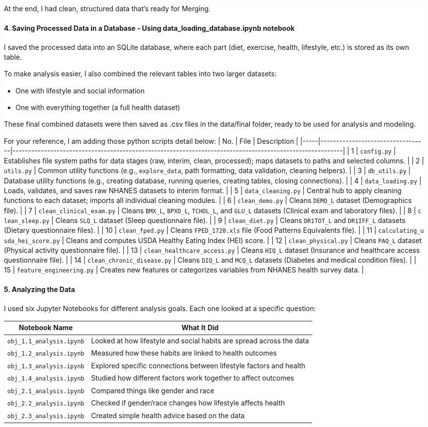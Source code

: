 At the end, I had clean, structured data that’s ready for Merging.


#### 4. Saving Processed Data in a Database - Using data_loading_database.ipynb notebook

I saved the processed data into an SQLite database, where each part (diet, exercise, health, lifestyle, etc.) is stored as its own table.

To make analysis easier, I also combined the relevant tables into two larger datasets:

- One with lifestyle and social information

- One with everything together (a full health dataset)

These final combined datasets were then saved as .csv files in the data/final folder, ready to be used for analysis and modeling.

For your reference, I am adding those python scripts detail below:
 | No. | File                             | Description                                                                                             |
|-----|----------------------------------|---------------------------------------------------------------------------------------------------------|
| 1   | `config.py`                      | Establishes file system paths for data stages (raw, interim, clean, processed); maps datasets to paths and selected columns. |
| 2   | `utils.py`                       | Common utility functions (e.g., `explore_data`, path formatting, data validation, cleaning helpers).   |
| 3   | `db_utils.py`                    | Database utility functions (e.g., creating database, running queries, creating tables, closing connections). |
| 4   | `data_loading.py`                | Loads, validates, and saves raw NHANES datasets to interim format.                                     |
| 5   | `data_cleaning.py`              | Central hub to apply cleaning functions to each dataset; imports all individual cleaning modules.      |
| 6   | `clean_demo.py`                  | Cleans `DEMO_L` dataset (Demographics file).                                                           |
| 7   | `clean_clinical_exam.py`         | Cleans `BMX_L`, `BPXO_L`, `TCHOL_L`, and `GLU_L` datasets (Clinical exam and laboratory files).         |
| 8   | `clean_sleep.py`                 | Cleans `SLQ_L` dataset (Sleep questionnaire file).                                                     |
| 9   | `clean_diet.py`                  | Cleans `DR1TOT_L` and `DR1IFF_L` datasets (Dietary questionnaire files).                               |
| 10  | `clean_fped.py`                  | Cleans `FPED_1720.xls` file (Food Patterns Equivalents file).                                          |
| 11  | `calculating_usda_hei_score.py` | Cleans and computes USDA Healthy Eating Index (HEI) score.                                             |
| 12  | `clean_physical.py`             | Cleans `PAQ_L` dataset (Physical activity questionnaire file).                                         |
| 13  | `clean_healthcare_access.py`    | Cleans `HIQ_L` dataset (Insurance and healthcare access questionnaire file).                           |
| 14  | `clean_chronic_disease.py`      | Cleans `DIQ_L` and `MCQ_L` datasets (Diabetes and medical condition files).                            |
| 15  | `feature_engineering.py`        | Creates new features or categorizes variables from NHANES health survey data.                          |

#### 5. Analyzing the Data

I used six Jupyter Notebooks for different analysis goals. Each one looked at a specific question:

| Notebook Name            | What It Did                                                          |
| ------------------------ | -------------------------------------------------------------------- |
| `obj_1.1_analysis.ipynb` | Looked at how lifestyle and social habits are spread across the data |
| `obj_1.2_analysis.ipynb` | Measured how these habits are linked to health outcomes              |
| `obj_1.3_analysis.ipynb` | Explored specific connections between lifestyle factors and health   |
| `obj_1.4_analysis.ipynb` | Studied how different factors work together to affect outcomes       |
| `obj_2.1_analysis.ipynb` | Compared things like gender and race                                 |
| `obj_2.2_analysis.ipynb` | Checked if gender/race changes how lifestyle affects health          |
| `obj_2.3_analysis.ipynb` | Created simple health advice based on the data                       |
